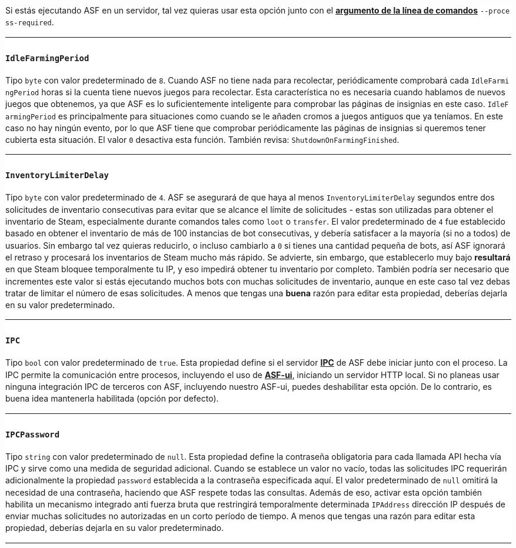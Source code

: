 Si estás ejecutando ASF en un servidor, tal vez quieras usar esta opción junto con el **[argumento de la línea de comandos](https://github.com/JustArchiNET/ArchiSteamFarm/wiki/Command-line-arguments-es-ES)** `--process-required`.

---

### `IdleFarmingPeriod`

Tipo `byte` con valor predeterminado de `8`. Cuando ASF no tiene nada para recolectar, periódicamente comprobará cada `IdleFarmingPeriod` horas si la cuenta tiene nuevos juegos para recolectar. Esta característica no es necesaria cuando hablamos de nuevos juegos que obtenemos, ya que ASF es lo suficientemente inteligente para comprobar las páginas de insignias en este caso. `IdleFarmingPeriod` es principalmente para situaciones como cuando se le añaden cromos a juegos antiguos que ya teníamos. En este caso no hay ningún evento, por lo que ASF tiene que comprobar periódicamente las páginas de insignias si queremos tener cubierta esta situación. El valor `0` desactiva esta función. También revisa: `ShutdownOnFarmingFinished`.

---

### `InventoryLimiterDelay`

Tipo `byte` con valor predeterminado de `4`. ASF se asegurará de que haya al menos `InventoryLimiterDelay` segundos entre dos solicitudes de inventario consecutivas para evitar que se alcance el límite de solicitudes - estas son utilizadas para obtener el inventario de Steam, especialmente durante comandos tales como `loot` o `transfer`. El valor predeterminado de `4` fue establecido basado en obtener el inventario de más de 100 instancias de bot consecutivas, y debería satisfacer a la mayoría (si no a todos) de usuarios. Sin embargo tal vez quieras reducirlo, o incluso cambiarlo a `0` si tienes una cantidad pequeña de bots, así ASF ignorará el retraso y procesará los inventarios de Steam mucho más rápido. Se advierte, sin embargo, que establecerlo muy bajo **resultará** en que Steam bloquee temporalmente tu IP, y eso impedirá obtener tu inventario por completo. También podría ser necesario que incrementes este valor si estás ejecutando muchos bots con muchas solicitudes de inventario, aunque en este caso tal vez debas tratar de limitar el número de esas solicitudes. A menos que tengas una **buena** razón para editar esta propiedad, deberías dejarla en su valor predeterminado.

---

### `IPC`

Tipo `bool` con valor predeterminado de `true`. Esta propiedad define si el servidor **[IPC](https://github.com/JustArchiNET/ArchiSteamFarm/wiki/IPC-es-ES)** de ASF debe iniciar junto con el proceso. La IPC permite la comunicación entre procesos, incluyendo el uso de **[ASF-ui](https://github.com/JustArchiNET/ArchiSteamFarm/wiki/IPC-es-ES#asf-ui)**, iniciando un servidor HTTP local. Si no planeas usar ninguna integración IPC de terceros con ASF, incluyendo nuestro ASF-ui, puedes deshabilitar esta opción. De lo contrario, es buena idea mantenerla habilitada (opción por defecto).

---

### `IPCPassword`

Tipo `string` con valor predeterminado de `null`. Esta propiedad define la contraseña obligatoria para cada llamada API hecha vía IPC y sirve como una medida de seguridad adicional. Cuando se establece un valor no vacío, todas las solicitudes IPC requerirán adicionalmente la propiedad `password` establecida a la contraseña especificada aquí. El valor predeterminado de `null` omitirá la necesidad de una contraseña, haciendo que ASF respete todas las consultas. Además de eso, activar esta opción también habilita un mecanismo integrado anti fuerza bruta que restringirá temporalmente determinada `IPAddress` dirección IP después de enviar muchas solicitudes no autorizadas en un corto período de tiempo. A menos que tengas una razón para editar esta propiedad, deberías dejarla en su valor predeterminado.

---